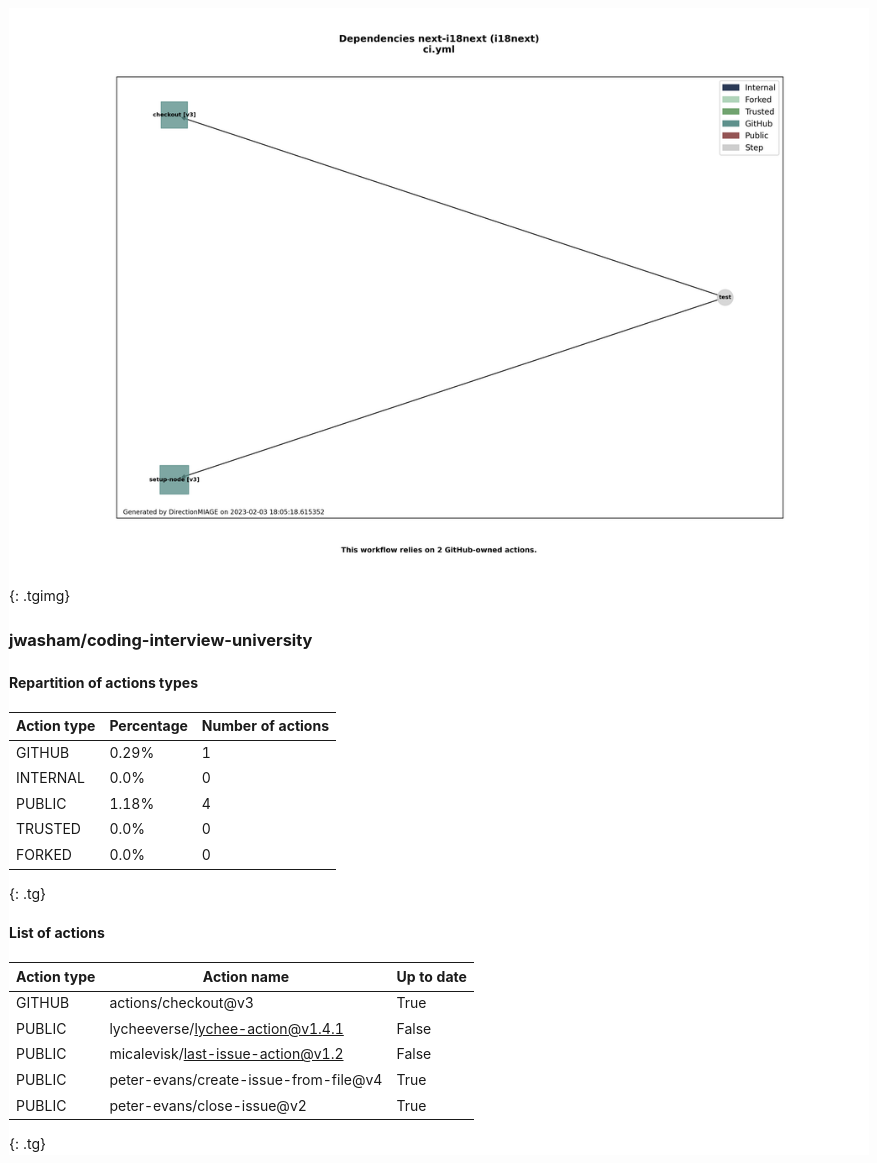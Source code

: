 ![Dependencies ci.yml](i18next/next-i18next/dependencies/ci.png)
{: .tgimg}

### jwasham/coding-interview-university

#### Repartition of actions types

| Action type | Percentage | Number of actions |
|-------------|------------|-------------------|
| GITHUB      | 0.29%      | 1                 |
| INTERNAL    | 0.0%       | 0                 |
| PUBLIC      | 1.18%      | 4                 |
| TRUSTED     | 0.0%       | 0                 |
| FORKED      | 0.0%       | 0                 |
{: .tg}

#### List of actions

| Action type | Action name                           | Up to date |
|-------------|---------------------------------------|------------|
| GITHUB      | actions/checkout@v3                   | True       |
| PUBLIC      | lycheeverse/lychee-action@v1.4.1      | False      |
| PUBLIC      | micalevisk/last-issue-action@v1.2     | False      |
| PUBLIC      | peter-evans/create-issue-from-file@v4 | True       |
| PUBLIC      | peter-evans/close-issue@v2            | True       |
{: .tg}
